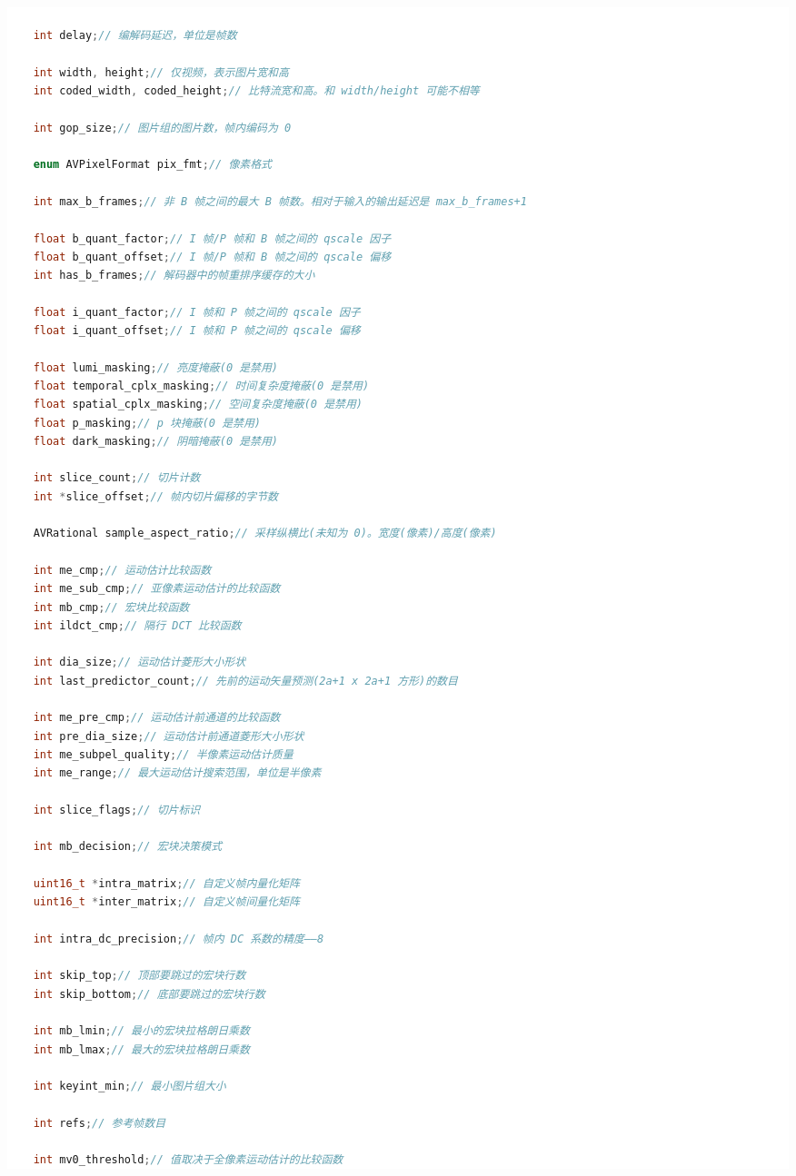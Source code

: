 ```c

    int delay;// 编解码延迟，单位是帧数

    int width, height;// 仅视频，表示图片宽和高
    int coded_width, coded_height;// 比特流宽和高。和 width/height 可能不相等

    int gop_size;// 图片组的图片数，帧内编码为 0

    enum AVPixelFormat pix_fmt;// 像素格式

    int max_b_frames;// 非 B 帧之间的最大 B 帧数。相对于输入的输出延迟是 max_b_frames+1

    float b_quant_factor;// I 帧/P 帧和 B 帧之间的 qscale 因子
    float b_quant_offset;// I 帧/P 帧和 B 帧之间的 qscale 偏移
    int has_b_frames;// 解码器中的帧重排序缓存的大小

    float i_quant_factor;// I 帧和 P 帧之间的 qscale 因子
    float i_quant_offset;// I 帧和 P 帧之间的 qscale 偏移

    float lumi_masking;// 亮度掩蔽(0 是禁用)
    float temporal_cplx_masking;// 时间复杂度掩蔽(0 是禁用)
    float spatial_cplx_masking;// 空间复杂度掩蔽(0 是禁用)
    float p_masking;// p 块掩蔽(0 是禁用)
    float dark_masking;// 阴暗掩蔽(0 是禁用)

    int slice_count;// 切片计数
    int *slice_offset;// 帧内切片偏移的字节数

    AVRational sample_aspect_ratio;// 采样纵横比(未知为 0)。宽度(像素)/高度(像素)

    int me_cmp;// 运动估计比较函数
    int me_sub_cmp;// 亚像素运动估计的比较函数
    int mb_cmp;// 宏块比较函数
    int ildct_cmp;// 隔行 DCT 比较函数
    
    int dia_size;// 运动估计菱形大小形状
    int last_predictor_count;// 先前的运动矢量预测(2a+1 x 2a+1 方形)的数目

    int me_pre_cmp;// 运动估计前通道的比较函数
    int pre_dia_size;// 运动估计前通道菱形大小形状
    int me_subpel_quality;// 半像素运动估计质量
    int me_range;// 最大运动估计搜索范围，单位是半像素

    int slice_flags;// 切片标识

    int mb_decision;// 宏块决策模式

    uint16_t *intra_matrix;// 自定义帧内量化矩阵
    uint16_t *inter_matrix;// 自定义帧间量化矩阵
    
    int intra_dc_precision;// 帧内 DC 系数的精度——8

    int skip_top;// 顶部要跳过的宏块行数
    int skip_bottom;// 底部要跳过的宏块行数

    int mb_lmin;// 最小的宏块拉格朗日乘数
    int mb_lmax;// 最大的宏块拉格朗日乘数

    int keyint_min;// 最小图片组大小

    int refs;// 参考帧数目

    int mv0_threshold;// 值取决于全像素运动估计的比较函数
```